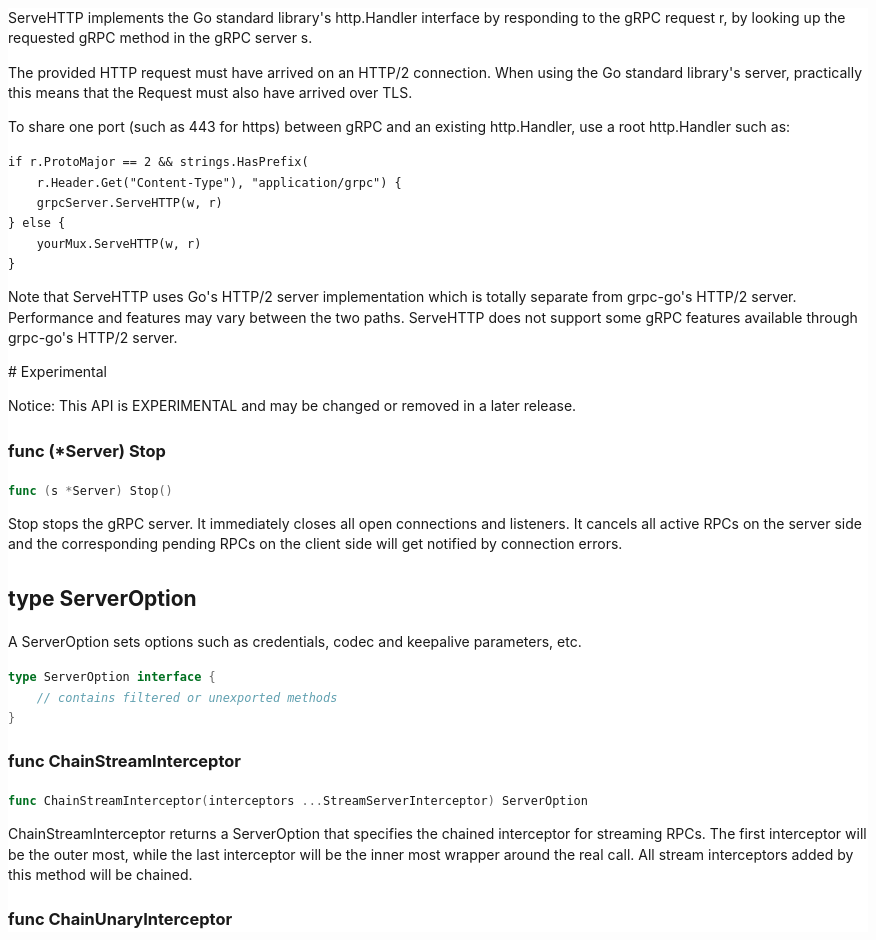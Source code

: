 ServeHTTP implements the Go standard library's http.Handler interface by responding to the gRPC request r, by looking up the requested gRPC method in the gRPC server s.

The provided HTTP request must have arrived on an HTTP/2 connection. When using the Go standard library's server, practically this means that the Request must also have arrived over TLS.

To share one port \(such as 443 for https\) between gRPC and an existing http.Handler, use a root http.Handler such as:

```
if r.ProtoMajor == 2 && strings.HasPrefix(
	r.Header.Get("Content-Type"), "application/grpc") {
	grpcServer.ServeHTTP(w, r)
} else {
	yourMux.ServeHTTP(w, r)
}
```

Note that ServeHTTP uses Go's HTTP/2 server implementation which is totally separate from grpc\-go's HTTP/2 server. Performance and features may vary between the two paths. ServeHTTP does not support some gRPC features available through grpc\-go's HTTP/2 server.

\# Experimental

Notice: This API is EXPERIMENTAL and may be changed or removed in a later release.

### func \(\*Server\) Stop

```go
func (s *Server) Stop()
```

Stop stops the gRPC server. It immediately closes all open connections and listeners. It cancels all active RPCs on the server side and the corresponding pending RPCs on the client side will get notified by connection errors.

## type ServerOption

A ServerOption sets options such as credentials, codec and keepalive parameters, etc.

```go
type ServerOption interface {
    // contains filtered or unexported methods
}
```

### func ChainStreamInterceptor

```go
func ChainStreamInterceptor(interceptors ...StreamServerInterceptor) ServerOption
```

ChainStreamInterceptor returns a ServerOption that specifies the chained interceptor for streaming RPCs. The first interceptor will be the outer most, while the last interceptor will be the inner most wrapper around the real call. All stream interceptors added by this method will be chained.

### func ChainUnaryInterceptor
